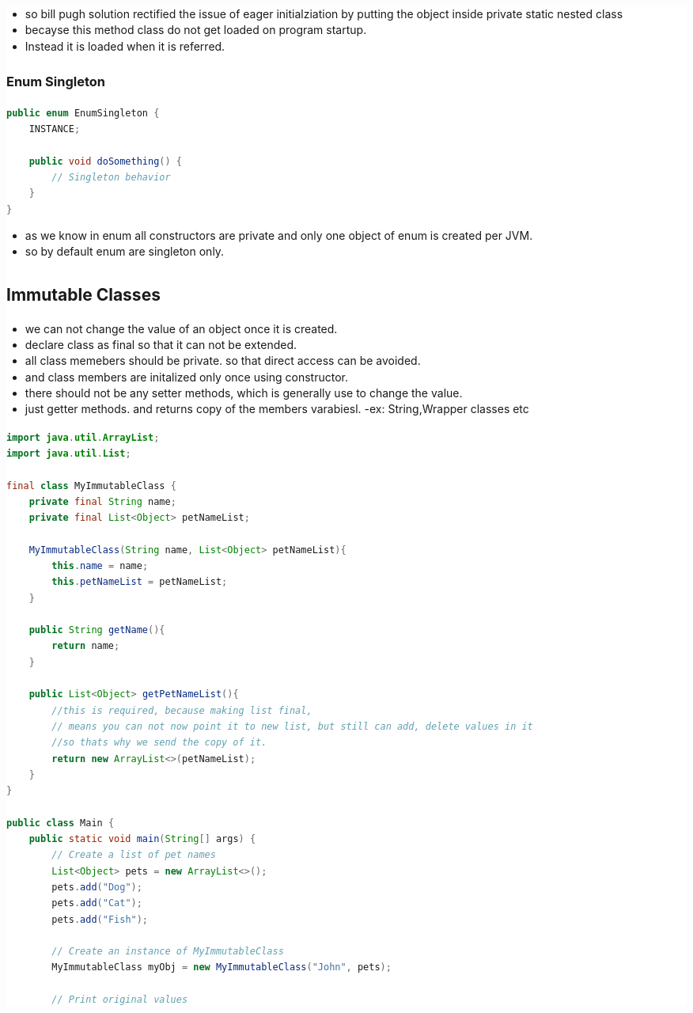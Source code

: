 - so bill pugh solution rectified the issue of eager initialziation by putting the object inside private static nested class
- becayse this method class do not get loaded on program startup.
- Instead it is loaded when it is referred.

### Enum Singleton
```java
public enum EnumSingleton {
    INSTANCE;
    
    public void doSomething() {
        // Singleton behavior
    }
}
```
- as we know in enum all constructors are private and only one object of enum is created per JVM.
- so by default enum are singleton only.

## Immutable Classes
- we can not change the value of an object once it is created.
- declare class as final so that it can not be extended.
- all class memebers should be private. so that direct access can be avoided.
- and class members are initalized only once using constructor.
- there should not be any setter methods, which is generally use to change the value.
- just getter methods. and returns copy of the members varabiesl.
-ex: String,Wrapper classes etc
```java
import java.util.ArrayList;
import java.util.List;

final class MyImmutableClass {
    private final String name;
    private final List<Object> petNameList;

    MyImmutableClass(String name, List<Object> petNameList){
        this.name = name;
        this.petNameList = petNameList;
    }

    public String getName(){
        return name;
    }

    public List<Object> getPetNameList(){
        //this is required, because making list final,
        // means you can not now point it to new list, but still can add, delete values in it
        //so thats why we send the copy of it.
        return new ArrayList<>(petNameList);
    }
}

public class Main {
    public static void main(String[] args) {
        // Create a list of pet names
        List<Object> pets = new ArrayList<>();
        pets.add("Dog");
        pets.add("Cat");
        pets.add("Fish");

        // Create an instance of MyImmutableClass
        MyImmutableClass myObj = new MyImmutableClass("John", pets);

        // Print original values
```